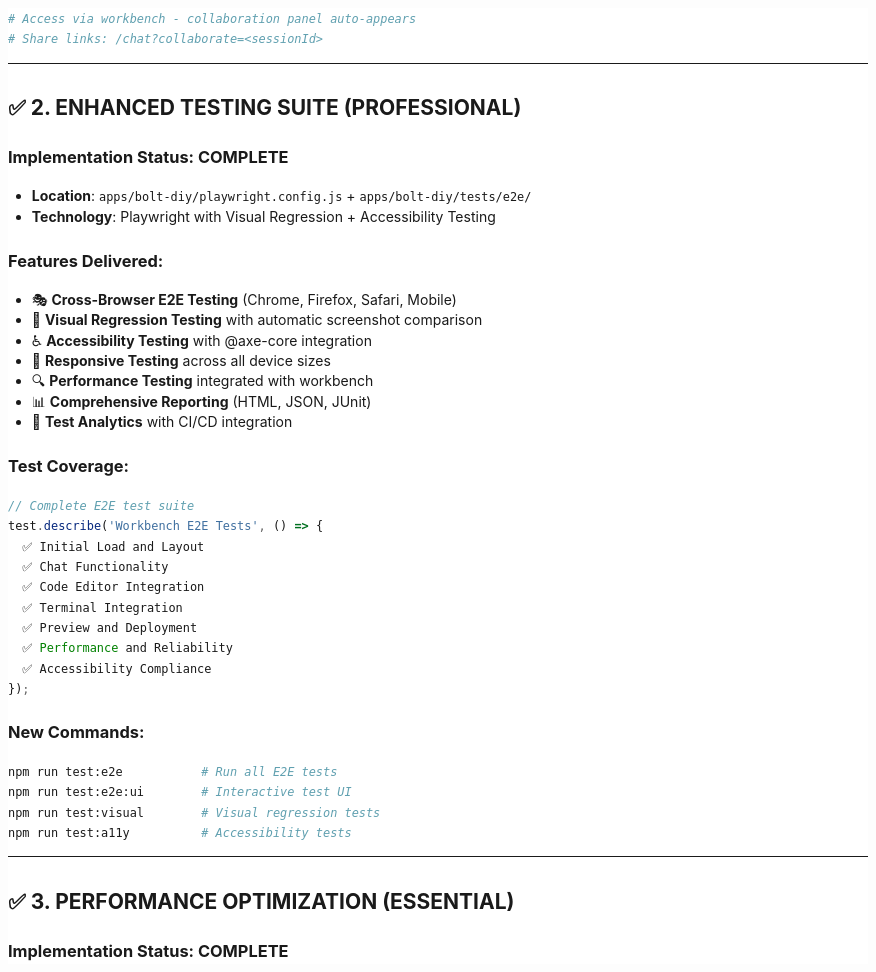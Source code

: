 ```bash
# Access via workbench - collaboration panel auto-appears
# Share links: /chat?collaborate=<sessionId>
```

---

## ✅ **2. ENHANCED TESTING SUITE (PROFESSIONAL)**

### **Implementation Status: COMPLETE**

- **Location**: `apps/bolt-diy/playwright.config.js` + `apps/bolt-diy/tests/e2e/`
- **Technology**: Playwright with Visual Regression + Accessibility Testing

### **Features Delivered:**

- 🎭 **Cross-Browser E2E Testing** (Chrome, Firefox, Safari, Mobile)
- 📸 **Visual Regression Testing** with automatic screenshot comparison
- ♿ **Accessibility Testing** with @axe-core integration
- 📱 **Responsive Testing** across all device sizes
- 🔍 **Performance Testing** integrated with workbench
- 📊 **Comprehensive Reporting** (HTML, JSON, JUnit)
- 🎯 **Test Analytics** with CI/CD integration

### **Test Coverage:**

```typescript
// Complete E2E test suite
test.describe('Workbench E2E Tests', () => {
  ✅ Initial Load and Layout
  ✅ Chat Functionality
  ✅ Code Editor Integration
  ✅ Terminal Integration
  ✅ Preview and Deployment
  ✅ Performance and Reliability
  ✅ Accessibility Compliance
});
```

### **New Commands:**

```bash
npm run test:e2e           # Run all E2E tests
npm run test:e2e:ui        # Interactive test UI
npm run test:visual        # Visual regression tests
npm run test:a11y          # Accessibility tests
```

---

## ✅ **3. PERFORMANCE OPTIMIZATION (ESSENTIAL)**

### **Implementation Status: COMPLETE**
